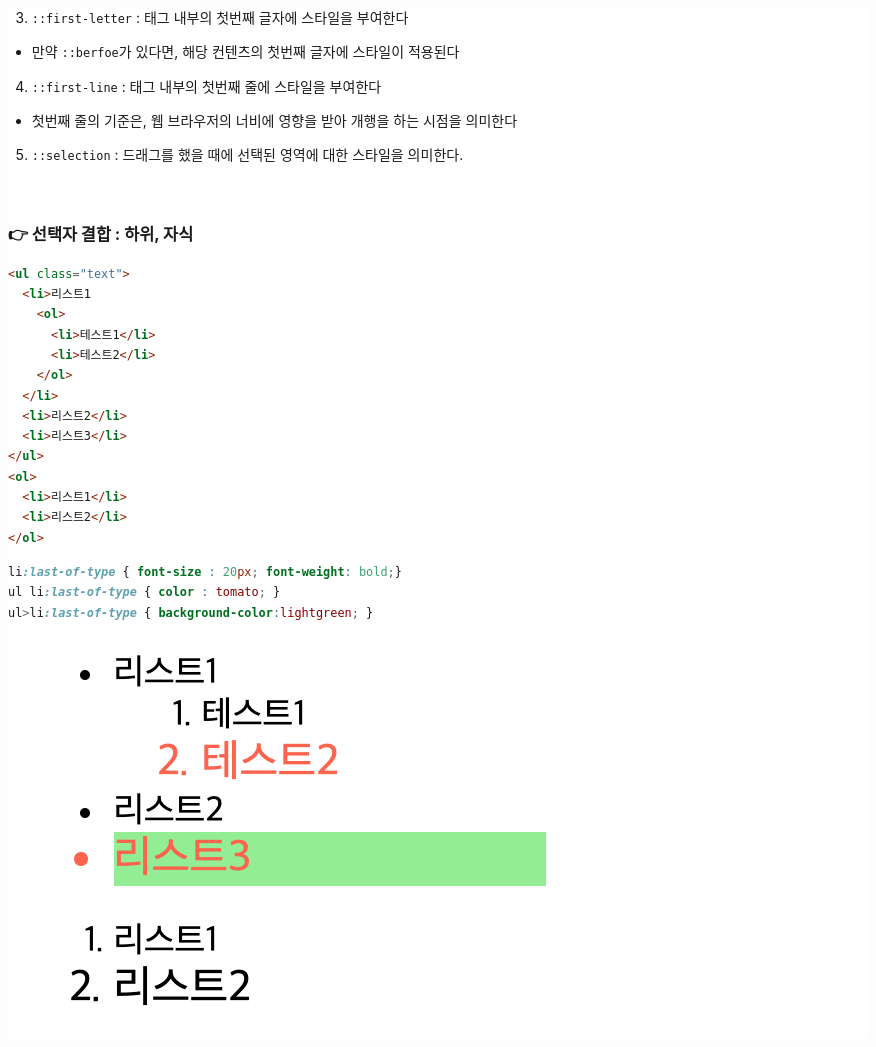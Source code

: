 
3. `::first-letter` : 태그 내부의 첫번째 글자에 스타일을 부여한다 
  - 만약 `::berfoe`가 있다면, 해당 컨텐츠의 첫번째 글자에 스타일이 적용된다
4. `::first-line` : 태그 내부의 첫번째 줄에 스타일을 부여한다
  - 첫번째 줄의 기준은, 웹 브라우저의 너비에 영향을 받아 개행을 하는 시점을 의미한다 
5. `::selection` : 드래그를 했을 때에 선택된 영역에 대한 스타일을 의미한다. 

<br>

### 👉 선택자 결합 : 하위, 자식
```html
<ul class="text">
  <li>리스트1
    <ol>
      <li>테스트1</li>
      <li>테스트2</li>
    </ol>
  </li>
  <li>리스트2</li>
  <li>리스트3</li>
</ul>
<ol>
  <li>리스트1</li>
  <li>리스트2</li>
</ol>
```
```css
li:last-of-type { font-size : 20px; font-weight: bold;}
ul li:last-of-type { color : tomato; }
ul>li:last-of-type { background-color:lightgreen; }
```

![example1110](./img/1110.png)
